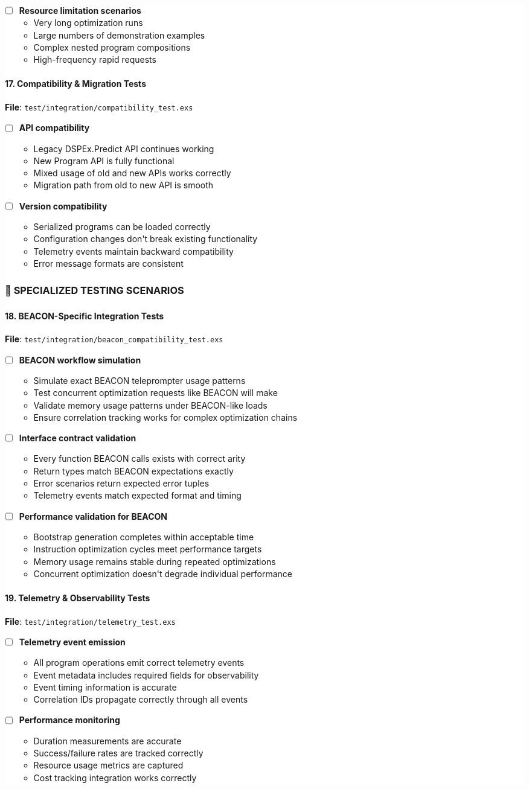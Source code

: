 - [ ] **Resource limitation scenarios**
  - Very long optimization runs
  - Large numbers of demonstration examples
  - Complex nested program compositions
  - High-frequency rapid requests

#### **17. Compatibility & Migration Tests**
**File**: `test/integration/compatibility_test.exs`
- [ ] **API compatibility**
  - Legacy DSPEx.Predict API continues working
  - New Program API is fully functional
  - Mixed usage of old and new APIs works correctly
  - Migration path from old to new API is smooth

- [ ] **Version compatibility**
  - Serialized programs can be loaded correctly
  - Configuration changes don't break existing functionality
  - Telemetry events maintain backward compatibility
  - Error message formats are consistent

### 🧪 **SPECIALIZED TESTING SCENARIOS**

#### **18. BEACON-Specific Integration Tests**
**File**: `test/integration/beacon_compatibility_test.exs`
- [ ] **BEACON workflow simulation**
  - Simulate exact BEACON teleprompter usage patterns
  - Test concurrent optimization requests like BEACON will make
  - Validate memory usage patterns under BEACON-like loads
  - Ensure correlation tracking works for complex optimization chains

- [ ] **Interface contract validation**
  - Every function BEACON calls exists with correct arity
  - Return types match BEACON expectations exactly
  - Error scenarios return expected error tuples
  - Telemetry events match expected format and timing

- [ ] **Performance validation for BEACON**
  - Bootstrap generation completes within acceptable time
  - Instruction optimization cycles meet performance targets
  - Memory usage remains stable during repeated optimizations
  - Concurrent optimization doesn't degrade individual performance

#### **19. Telemetry & Observability Tests**
**File**: `test/integration/telemetry_test.exs`
- [ ] **Telemetry event emission**
  - All program operations emit correct telemetry events
  - Event metadata includes required fields for observability
  - Event timing information is accurate
  - Correlation IDs propagate correctly through all events

- [ ] **Performance monitoring**
  - Duration measurements are accurate
  - Success/failure rates are tracked correctly
  - Resource usage metrics are captured
  - Cost tracking integration works correctly

